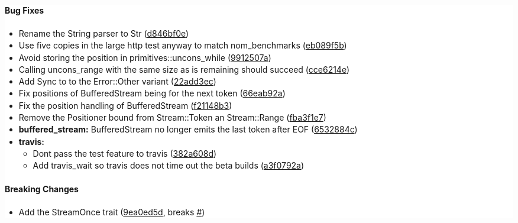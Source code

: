 #### Bug Fixes

*   Rename the String parser to Str ([d846bf0e](https://github.com/Marwes/combine/commit/d846bf0e7ddb3350ce9245b3682d7c054ff5cdd8))
*   Use five copies in the large http test anyway to match nom_benchmarks ([eb089f5b](https://github.com/Marwes/combine/commit/eb089f5bef175b96e097286b9c8c3e7d5f6e3922))
*   Avoid storing the position in primitives::uncons_while ([9912507a](https://github.com/Marwes/combine/commit/9912507a80e178737e16d4ff3d19d7a1fee9fbc8))
*   Calling uncons_range with the same size as is remaining should succeed ([cce6214e](https://github.com/Marwes/combine/commit/cce6214ed4722880881c8c6998e00f4509a22588))
*   Add Sync to to the Error::Other variant ([22add3ec](https://github.com/Marwes/combine/commit/22add3eca62ff5e6f4d58122a4b366290b1d9385))
*   Fix positions of BufferedStream being for the next token ([66eab92a](https://github.com/Marwes/combine/commit/66eab92a7dd63269f48cf0fbd0722a6eeea9135d))
*   Fix the position handling of BufferedStream ([f21148b3](https://github.com/Marwes/combine/commit/f21148b3c4c5c6f10d8b6d90ce4a7925596879b3))
*   Remove the Positioner bound from Stream::Token an Stream::Range ([fba3f1e7](https://github.com/Marwes/combine/commit/fba3f1e760505305b6a586b6ff5a53eff645e1d1))
* **buffered_stream:**  BufferedStream no longer emits the last token after EOF ([6532884c](https://github.com/Marwes/combine/commit/6532884cc16307e1753584dd40b2b59e3daa6267))
* **travis:**
  *  Dont pass the test feature to travis ([382a608d](https://github.com/Marwes/combine/commit/382a608da2851c5cc2d3477025951e9a133732bc))
  *  Add travis_wait so travis does not time out the beta builds ([a3f0792a](https://github.com/Marwes/combine/commit/a3f0792ab347805e3f0ce619997a2c154f5e8c87))

#### Breaking Changes

*   Add the StreamOnce trait ([9ea0ed5d](https://github.com/Marwes/combine/commit/9ea0ed5d6c8f8cead773a24b968d4a0bbb606721), breaks [#](https://github.com/Marwes/combine/issues/))
